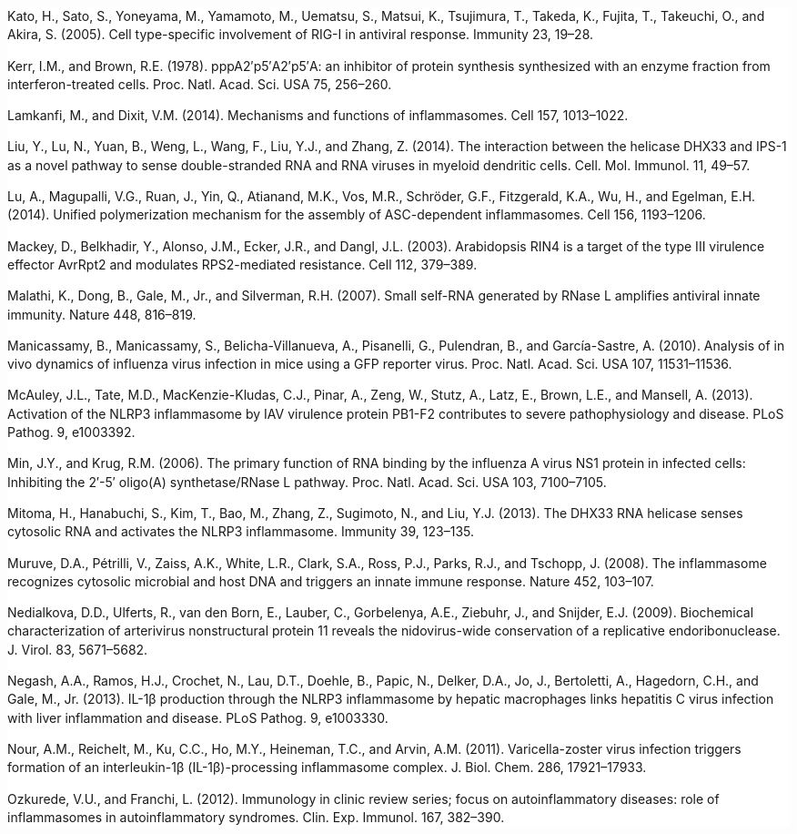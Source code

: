 Kato, H., Sato, S., Yoneyama, M., Yamamoto, M., Uematsu, S., Matsui, K., Tsujimura, T., Takeda, K., Fujita, T., Takeuchi, O., and Akira, S. (2005). Cell type-specific involvement of RIG-I in antiviral response. Immunity 23, 19–28.

Kerr, I.M., and Brown, R.E. (1978). pppA2′p5′A2′p5′A: an inhibitor of protein synthesis synthesized with an enzyme fraction from interferon-treated cells. Proc. Natl. Acad. Sci. USA 75, 256–260.

Lamkanfi, M., and Dixit, V.M. (2014). Mechanisms and functions of inflammasomes. Cell 157, 1013–1022.

Liu, Y., Lu, N., Yuan, B., Weng, L., Wang, F., Liu, Y.J., and Zhang, Z. (2014). The interaction between the helicase DHX33 and IPS-1 as a novel pathway to sense double-stranded RNA and RNA viruses in myeloid dendritic cells. Cell. Mol. Immunol. 11, 49–57.

Lu, A., Magupalli, V.G., Ruan, J., Yin, Q., Atianand, M.K., Vos, M.R., Schröder, G.F., Fitzgerald, K.A., Wu, H., and Egelman, E.H. (2014). Unified polymerization mechanism for the assembly of ASC-dependent inflammasomes. Cell 156, 1193–1206.

Mackey, D., Belkhadir, Y., Alonso, J.M., Ecker, J.R., and Dangl, J.L. (2003). Arabidopsis RIN4 is a target of the type III virulence effector AvrRpt2 and modulates RPS2-mediated resistance. Cell 112, 379–389.

Malathi, K., Dong, B., Gale, M., Jr., and Silverman, R.H. (2007). Small self-RNA generated by RNase L amplifies antiviral innate immunity. Nature 448, 816–819.

Manicassamy, B., Manicassamy, S., Belicha-Villanueva, A., Pisanelli, G., Pulendran, B., and García-Sastre, A. (2010). Analysis of in vivo dynamics of influenza virus infection in mice using a GFP reporter virus. Proc. Natl. Acad. Sci. USA 107, 11531–11536.

McAuley, J.L., Tate, M.D., MacKenzie-Kludas, C.J., Pinar, A., Zeng, W., Stutz, A., Latz, E., Brown, L.E., and Mansell, A. (2013). Activation of the NLRP3 inflammasome by IAV virulence protein PB1-F2 contributes to severe pathophysiology and disease. PLoS Pathog. 9, e1003392.

Min, J.Y., and Krug, R.M. (2006). The primary function of RNA binding by the influenza A virus NS1 protein in infected cells: Inhibiting the 2′-5′ oligo(A) synthetase/RNase L pathway. Proc. Natl. Acad. Sci. USA 103, 7100–7105.

Mitoma, H., Hanabuchi, S., Kim, T., Bao, M., Zhang, Z., Sugimoto, N., and Liu, Y.J. (2013). The DHX33 RNA helicase senses cytosolic RNA and activates the NLRP3 inflammasome. Immunity 39, 123–135.

Muruve, D.A., Pétrilli, V., Zaiss, A.K., White, L.R., Clark, S.A., Ross, P.J., Parks, R.J., and Tschopp, J. (2008). The inflammasome recognizes cytosolic microbial and host DNA and triggers an innate immune response. Nature 452, 103–107.

Nedialkova, D.D., Ulferts, R., van den Born, E., Lauber, C., Gorbelenya, A.E., Ziebuhr, J., and Snijder, E.J. (2009). Biochemical characterization of arterivirus nonstructural protein 11 reveals the nidovirus-wide conservation of a replicative endoribonuclease. J. Virol. 83, 5671–5682.

Negash, A.A., Ramos, H.J., Crochet, N., Lau, D.T., Doehle, B., Papic, N., Delker, D.A., Jo, J., Bertoletti, A., Hagedorn, C.H., and Gale, M., Jr. (2013). IL-1β production through the NLRP3 inflammasome by hepatic macrophages links hepatitis C virus infection with liver inflammation and disease. PLoS Pathog. 9, e1003330.

Nour, A.M., Reichelt, M., Ku, C.C., Ho, M.Y., Heineman, T.C., and Arvin, A.M. (2011). Varicella-zoster virus infection triggers formation of an interleukin-1β (IL-1β)-processing inflammasome complex. J. Biol. Chem. 286, 17921–17933.

Ozkurede, V.U., and Franchi, L. (2012). Immunology in clinic review series; focus on autoinflammatory diseases: role of inflammasomes in autoinflammatory syndromes. Clin. Exp. Immunol. 167, 382–390.
